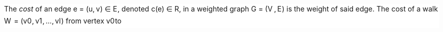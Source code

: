 The *cost* of an edge <span class="katex"><span class="katex-html" aria-hidden="true"><span class="base"><span class="strut" style="height:0.4306em;"></span><span class="mord mathnormal">e</span><span class="mspace" style="margin-right:0.2778em;"></span><span class="mrel">=</span><span class="mspace" style="margin-right:0.2778em;"></span></span><span class="base"><span class="strut" style="height:1em;vertical-align:-0.25em;"></span><span class="mopen">(</span><span class="mord mathnormal">u</span><span class="mpunct">,</span><span class="mspace" style="margin-right:0.1667em;"></span><span class="mord mathnormal" style="margin-right:0.03588em;">v</span><span class="mclose">)</span><span class="mspace" style="margin-right:0.2778em;"></span><span class="mrel">∈</span><span class="mspace" style="margin-right:0.2778em;"></span></span><span class="base"><span class="strut" style="height:0.6833em;"></span><span class="mord mathnormal" style="margin-right:0.05764em;">E</span></span></span></span>, denoted <span class="katex"><span class="katex-html" aria-hidden="true"><span class="base"><span class="strut" style="height:1em;vertical-align:-0.25em;"></span><span class="mord mathnormal">c</span><span class="mopen">(</span><span class="mord mathnormal">e</span><span class="mclose">)</span><span class="mspace" style="margin-right:0.2778em;"></span><span class="mrel">∈</span><span class="mspace" style="margin-right:0.2778em;"></span></span><span class="base"><span class="strut" style="height:0.6889em;"></span><span class="mord mathbb">R</span></span></span></span>, in a weighted graph <span class="katex"><span class="katex-html" aria-hidden="true"><span class="base"><span class="strut" style="height:0.6833em;"></span><span class="mord mathnormal">G</span><span class="mspace" style="margin-right:0.2778em;"></span><span class="mrel">=</span><span class="mspace" style="margin-right:0.2778em;"></span></span><span class="base"><span class="strut" style="height:1em;vertical-align:-0.25em;"></span><span class="mopen">(</span><span class="mord mathnormal" style="margin-right:0.22222em;">V</span><span class="mpunct">,</span><span class="mspace" style="margin-right:0.1667em;"></span><span class="mord mathnormal" style="margin-right:0.05764em;">E</span><span class="mclose">)</span></span></span></span> is the weight of said edge. The cost of a walk <span class="katex"><span class="katex-html" aria-hidden="true"><span class="base"><span class="strut" style="height:0.6833em;"></span><span class="mord mathnormal" style="margin-right:0.13889em;">W</span><span class="mspace" style="margin-right:0.2778em;"></span><span class="mrel">=</span><span class="mspace" style="margin-right:0.2778em;"></span></span><span class="base"><span class="strut" style="height:1em;vertical-align:-0.25em;"></span><span class="mopen">(</span><span class="mord"><span class="mord mathnormal" style="margin-right:0.03588em;">v</span><span class="msupsub"><span class="vlist-t vlist-t2"><span class="vlist-r"><span class="vlist" style="height:0.3011em;"><span style="top:-2.55em;margin-left:-0.0359em;margin-right:0.05em;"><span class="pstrut" style="height:2.7em;"></span><span class="sizing reset-size6 size3 mtight"><span class="mord mtight">0</span></span></span></span><span class="vlist-s">​</span></span><span class="vlist-r"><span class="vlist" style="height:0.15em;"><span></span></span></span></span></span></span><span class="mpunct">,</span><span class="mspace" style="margin-right:0.1667em;"></span><span class="mord"><span class="mord mathnormal" style="margin-right:0.03588em;">v</span><span class="msupsub"><span class="vlist-t vlist-t2"><span class="vlist-r"><span class="vlist" style="height:0.3011em;"><span style="top:-2.55em;margin-left:-0.0359em;margin-right:0.05em;"><span class="pstrut" style="height:2.7em;"></span><span class="sizing reset-size6 size3 mtight"><span class="mord mtight">1</span></span></span></span><span class="vlist-s">​</span></span><span class="vlist-r"><span class="vlist" style="height:0.15em;"><span></span></span></span></span></span></span><span class="mpunct">,</span><span class="mspace" style="margin-right:0.1667em;"></span><span class="mord">...</span><span class="mpunct">,</span><span class="mspace" style="margin-right:0.1667em;"></span><span class="mord"><span class="mord mathnormal" style="margin-right:0.03588em;">v</span><span class="msupsub"><span class="vlist-t vlist-t2"><span class="vlist-r"><span class="vlist" style="height:0.3361em;"><span style="top:-2.55em;margin-left:-0.0359em;margin-right:0.05em;"><span class="pstrut" style="height:2.7em;"></span><span class="sizing reset-size6 size3 mtight"><span class="mord mathnormal mtight" style="margin-right:0.01968em;">l</span></span></span></span><span class="vlist-s">​</span></span><span class="vlist-r"><span class="vlist" style="height:0.15em;"><span></span></span></span></span></span></span><span class="mclose">)</span></span></span></span> from vertex <span class="katex"><span class="katex-html" aria-hidden="true"><span class="base"><span class="strut" style="height:0.5806em;vertical-align:-0.15em;"></span><span class="mord"><span class="mord mathnormal" style="margin-right:0.03588em;">v</span><span class="msupsub"><span class="vlist-t vlist-t2"><span class="vlist-r"><span class="vlist" style="height:0.3011em;"><span style="top:-2.55em;margin-left:-0.0359em;margin-right:0.05em;"><span class="pstrut" style="height:2.7em;"></span><span class="sizing reset-size6 size3 mtight"><span class="mord mtight">0</span></span></span></span><span class="vlist-s">​</span></span><span class="vlist-r"><span class="vlist" style="height:0.15em;"><span></span></span></span></span></span></span></span></span></span> to